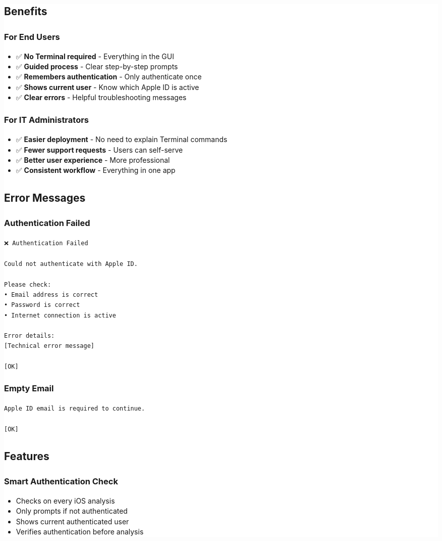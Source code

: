 ## Benefits

### For End Users
- ✅ **No Terminal required** - Everything in the GUI
- ✅ **Guided process** - Clear step-by-step prompts
- ✅ **Remembers authentication** - Only authenticate once
- ✅ **Shows current user** - Know which Apple ID is active
- ✅ **Clear errors** - Helpful troubleshooting messages

### For IT Administrators
- ✅ **Easier deployment** - No need to explain Terminal commands
- ✅ **Fewer support requests** - Users can self-serve
- ✅ **Better user experience** - More professional
- ✅ **Consistent workflow** - Everything in one app

## Error Messages

### Authentication Failed
```
❌ Authentication Failed

Could not authenticate with Apple ID.

Please check:
• Email address is correct
• Password is correct
• Internet connection is active

Error details:
[Technical error message]

[OK]
```

### Empty Email
```
Apple ID email is required to continue.

[OK]
```

## Features

### Smart Authentication Check
- Checks on every iOS analysis
- Only prompts if not authenticated
- Shows current authenticated user
- Verifies authentication before analysis
